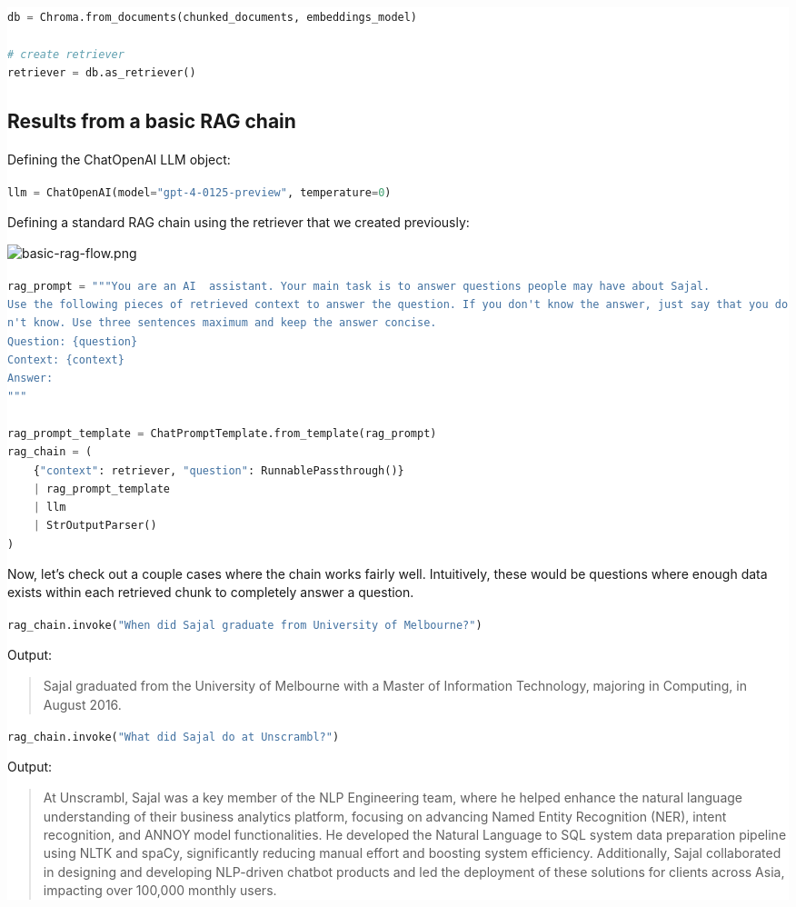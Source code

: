 ```python
db = Chroma.from_documents(chunked_documents, embeddings_model)

# create retriever
retriever = db.as_retriever()
```

## Results from a basic RAG chain

Defining the ChatOpenAI LLM object:

```python
llm = ChatOpenAI(model="gpt-4-0125-preview", temperature=0)
```

Defining a standard RAG chain using the retriever that we created previously:

![basic-rag-flow.png](@assets/images/blog/corrective-rag-langgraph/basic-rag-flow.png)

```python
rag_prompt = """You are an AI  assistant. Your main task is to answer questions people may have about Sajal.
Use the following pieces of retrieved context to answer the question. If you don't know the answer, just say that you don't know. Use three sentences maximum and keep the answer concise.
Question: {question}
Context: {context}
Answer:
"""

rag_prompt_template = ChatPromptTemplate.from_template(rag_prompt)
rag_chain = (
    {"context": retriever, "question": RunnablePassthrough()}
    | rag_prompt_template
    | llm
    | StrOutputParser()
)
```

Now, let’s check out a couple cases where the chain works fairly well. Intuitively, these would be questions where enough data exists within each retrieved chunk to completely answer a question.

```python
rag_chain.invoke("When did Sajal graduate from University of Melbourne?")
```

Output:

> Sajal graduated from the University of Melbourne with a Master of Information Technology, majoring in Computing, in August 2016.

```python
rag_chain.invoke("What did Sajal do at Unscrambl?")
```

Output:

> At Unscrambl, Sajal was a key member of the NLP Engineering team, where he helped enhance the natural language understanding of their business analytics platform, focusing on advancing Named Entity Recognition (NER), intent recognition, and ANNOY model functionalities. He developed the Natural Language to SQL system data preparation pipeline using NLTK and spaCy, significantly reducing manual effort and boosting system efficiency. Additionally, Sajal collaborated in designing and developing NLP-driven chatbot products and led the deployment of these solutions for clients across Asia, impacting over 100,000 monthly users.
